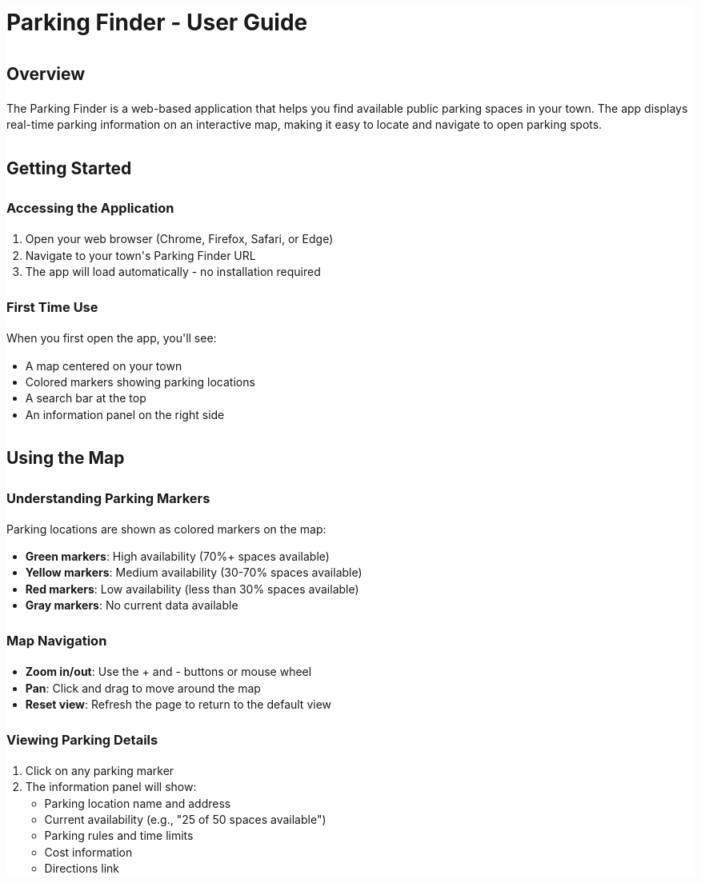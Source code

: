 # Parking Finder - User Guide

## Overview

The Parking Finder is a web-based application that helps you find available public parking spaces in your town. The app displays real-time parking information on an interactive map, making it easy to locate and navigate to open parking spots.

## Getting Started

### Accessing the Application

1. Open your web browser (Chrome, Firefox, Safari, or Edge)
2. Navigate to your town's Parking Finder URL
3. The app will load automatically - no installation required

### First Time Use

When you first open the app, you'll see:
- A map centered on your town
- Colored markers showing parking locations
- A search bar at the top
- An information panel on the right side

## Using the Map

### Understanding Parking Markers

Parking locations are shown as colored markers on the map:

- **Green markers**: High availability (70%+ spaces available)
- **Yellow markers**: Medium availability (30-70% spaces available)  
- **Red markers**: Low availability (less than 30% spaces available)
- **Gray markers**: No current data available

### Map Navigation

- **Zoom in/out**: Use the + and - buttons or mouse wheel
- **Pan**: Click and drag to move around the map
- **Reset view**: Refresh the page to return to the default view

### Viewing Parking Details

1. Click on any parking marker
2. The information panel will show:
   - Parking location name and address
   - Current availability (e.g., "25 of 50 spaces available")
   - Parking rules and time limits
   - Cost information
   - Directions link
